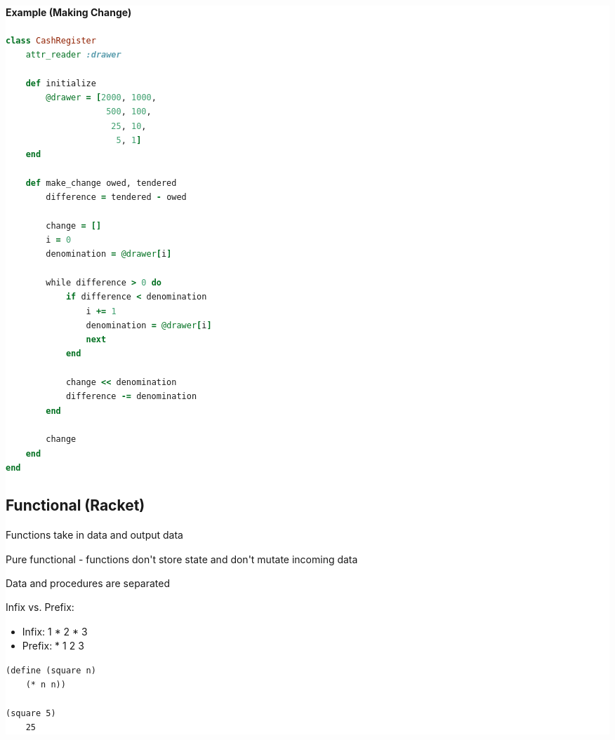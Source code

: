 #### Example (Making Change)

```ruby
class CashRegister
    attr_reader :drawer

    def initialize
        @drawer = [2000, 1000,
                    500, 100,
                     25, 10,
                      5, 1]
    end

    def make_change owed, tendered
        difference = tendered - owed

        change = []
        i = 0
        denomination = @drawer[i]

        while difference > 0 do
            if difference < denomination
                i += 1
                denomination = @drawer[i]
                next
            end

            change << denomination
            difference -= denomination
        end

        change
    end
end
```

## Functional (Racket)

Functions take in data and output data

Pure functional - functions don't store state and don't mutate incoming data

Data and procedures are separated

Infix vs. Prefix:

- Infix: 1 * 2 * 3
- Prefix: * 1 2 3

```racket
(define (square n)
    (* n n))

(square 5)
    25
```

